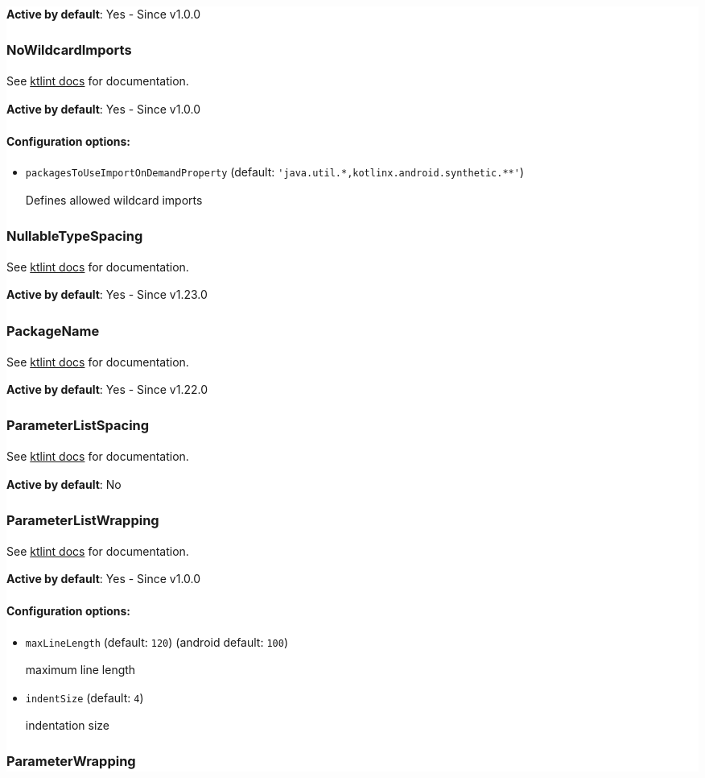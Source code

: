 **Active by default**: Yes - Since v1.0.0

### NoWildcardImports

See [ktlint docs](https://pinterest.github.io/ktlint/0.50.0/rules/standard/#no-wildcard-imports) for documentation.

**Active by default**: Yes - Since v1.0.0

#### Configuration options:

* ``packagesToUseImportOnDemandProperty`` (default: ``'java.util.*,kotlinx.android.synthetic.**'``)

  Defines allowed wildcard imports

### NullableTypeSpacing

See [ktlint docs](https://pinterest.github.io/ktlint/0.50.0/rules/standard/#nullable-type-spacing) for
documentation.

**Active by default**: Yes - Since v1.23.0

### PackageName

See [ktlint docs](https://pinterest.github.io/ktlint/0.50.0/rules/standard/#package-name) for
documentation.

**Active by default**: Yes - Since v1.22.0

### ParameterListSpacing

See [ktlint docs](https://pinterest.github.io/ktlint/0.50.0/rules/experimental/#parameter-list-spacing) for
documentation.

**Active by default**: No

### ParameterListWrapping

See [ktlint docs](https://pinterest.github.io/ktlint/0.50.0/rules/standard/#parameter-list-wrapping) for documentation.

**Active by default**: Yes - Since v1.0.0

#### Configuration options:

* ``maxLineLength`` (default: ``120``) (android default: ``100``)

  maximum line length

* ``indentSize`` (default: ``4``)

  indentation size

### ParameterWrapping
